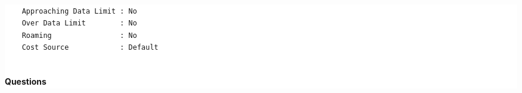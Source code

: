 ``` cmd-session
    Approaching Data Limit : No
    Over Data Limit        : No
    Roaming                : No
    Cost Source            : Default
```

# 

# 

#### Questions

####